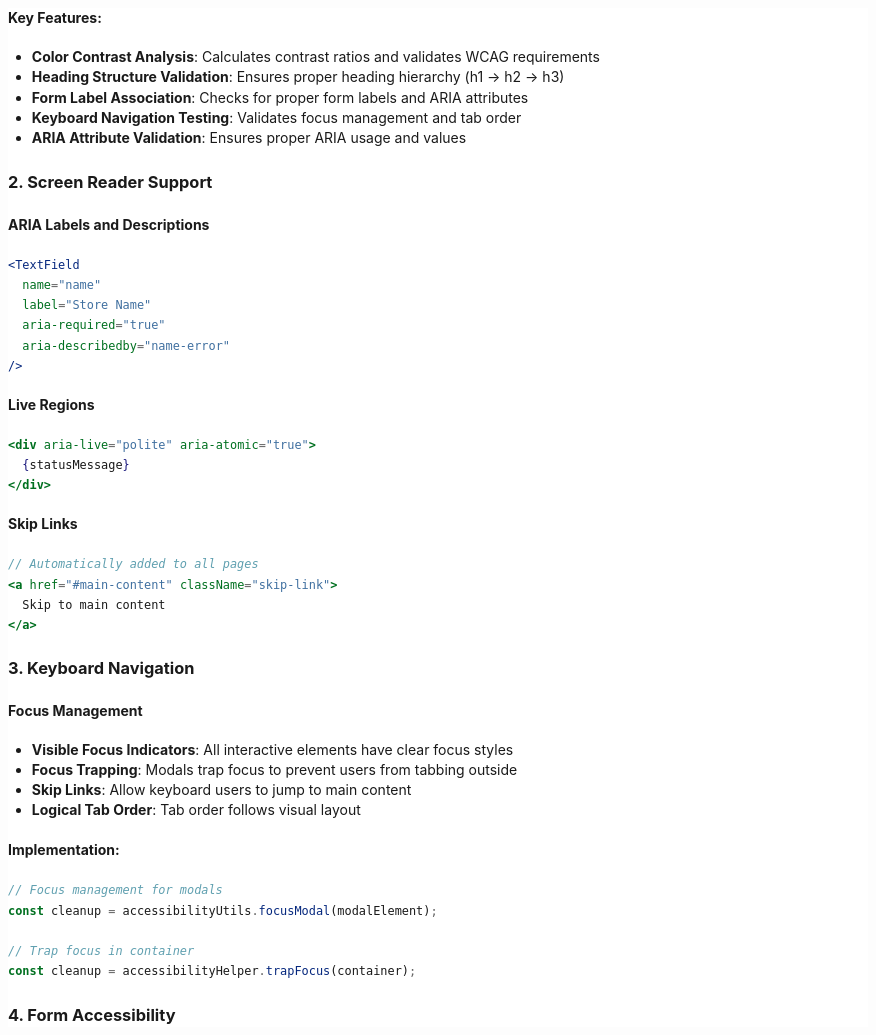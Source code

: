 #### Key Features:
- **Color Contrast Analysis**: Calculates contrast ratios and validates WCAG requirements
- **Heading Structure Validation**: Ensures proper heading hierarchy (h1 → h2 → h3)
- **Form Label Association**: Checks for proper form labels and ARIA attributes
- **Keyboard Navigation Testing**: Validates focus management and tab order
- **ARIA Attribute Validation**: Ensures proper ARIA usage and values

### 2. Screen Reader Support

#### ARIA Labels and Descriptions
```jsx
<TextField
  name="name"
  label="Store Name"
  aria-required="true"
  aria-describedby="name-error"
/>
```

#### Live Regions
```jsx
<div aria-live="polite" aria-atomic="true">
  {statusMessage}
</div>
```

#### Skip Links
```jsx
// Automatically added to all pages
<a href="#main-content" className="skip-link">
  Skip to main content
</a>
```

### 3. Keyboard Navigation

#### Focus Management
- **Visible Focus Indicators**: All interactive elements have clear focus styles
- **Focus Trapping**: Modals trap focus to prevent users from tabbing outside
- **Skip Links**: Allow keyboard users to jump to main content
- **Logical Tab Order**: Tab order follows visual layout

#### Implementation:
```javascript
// Focus management for modals
const cleanup = accessibilityUtils.focusModal(modalElement);

// Trap focus in container
const cleanup = accessibilityHelper.trapFocus(container);
```

### 4. Form Accessibility
